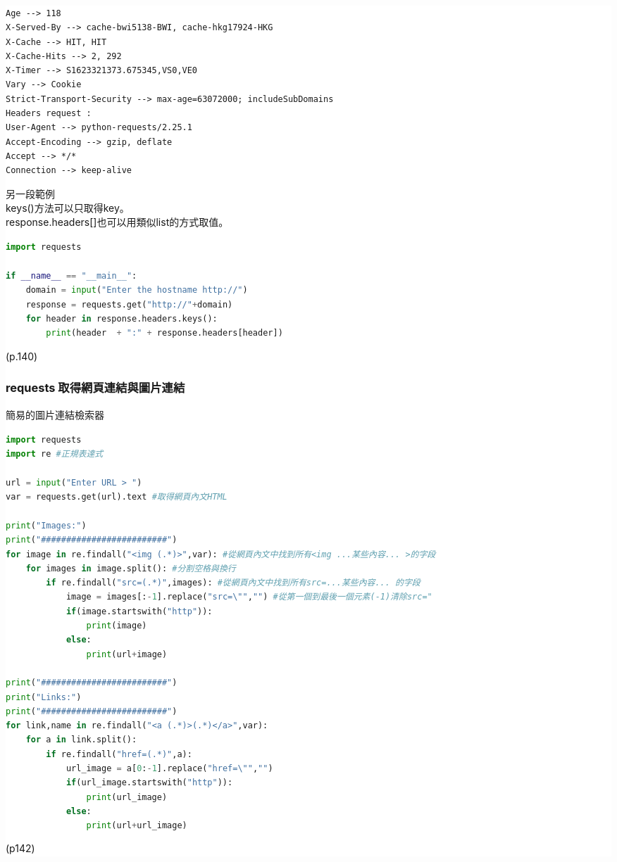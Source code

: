 ```
Age --> 118
X-Served-By --> cache-bwi5138-BWI, cache-hkg17924-HKG
X-Cache --> HIT, HIT
X-Cache-Hits --> 2, 292
X-Timer --> S1623321373.675345,VS0,VE0
Vary --> Cookie
Strict-Transport-Security --> max-age=63072000; includeSubDomains
Headers request : 
User-Agent --> python-requests/2.25.1
Accept-Encoding --> gzip, deflate
Accept --> */*
Connection --> keep-alive
```
另一段範例  
keys()方法可以只取得key。  
response.headers[]也可以用類似list的方式取值。  
```python
import requests

if __name__ == "__main__":
    domain = input("Enter the hostname http://")
    response = requests.get("http://"+domain)
    for header in response.headers.keys():
        print(header  + ":" + response.headers[header])
```
(p.140)

### requests 取得網頁連結與圖片連結
簡易的圖片連結檢索器
```python
import requests
import re #正規表達式

url = input("Enter URL > ")
var = requests.get(url).text #取得網頁內文HTML

print("Images:")
print("#########################")
for image in re.findall("<img (.*)>",var): #從網頁內文中找到所有<img ...某些內容... >的字段
    for images in image.split(): #分割空格與換行
        if re.findall("src=(.*)",images): #從網頁內文中找到所有src=...某些內容... 的字段
            image = images[:-1].replace("src=\"","") #從第一個到最後一個元素(-1)清除src="
            if(image.startswith("http")):
                print(image)
            else:
                print(url+image)

print("#########################")
print("Links:")
print("#########################")
for link,name in re.findall("<a (.*)>(.*)</a>",var):
    for a in link.split():
        if re.findall("href=(.*)",a):
            url_image = a[0:-1].replace("href=\"","")
            if(url_image.startswith("http")):
                print(url_image)
            else:
                print(url+url_image)
```
(p142)
